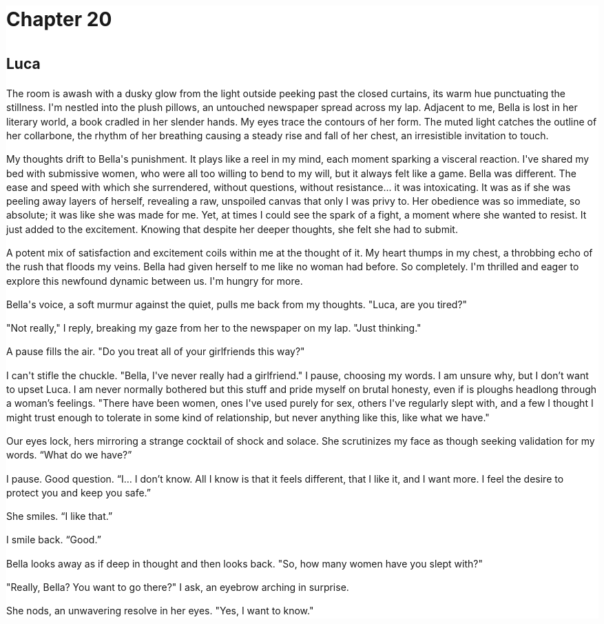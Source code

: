 # Chapter 20
## Luca
 
The room is awash with a dusky glow from the light outside peeking past the closed curtains, its warm hue punctuating the stillness. I'm nestled into the plush pillows, an untouched newspaper spread across my lap. Adjacent to me, Bella is lost in her literary world, a book cradled in her slender hands. My eyes trace the contours of her form. The muted light catches the outline of her collarbone, the rhythm of her breathing causing a steady rise and fall of her chest, an irresistible invitation to touch. 

My thoughts drift to Bella's punishment. It plays like a reel in my mind, each moment sparking a visceral reaction. I've shared my bed with submissive women, who were all too willing to bend to my will, but it always felt like a game. Bella was different. The ease and speed with which she surrendered, without questions, without resistance... it was intoxicating. It was as if she was peeling away layers of herself, revealing a raw, unspoiled canvas that only I was privy to. Her obedience was so immediate, so absolute; it was like she was made for me. Yet, at times I could see the spark of a fight, a moment where she wanted to resist. It just added to the excitement. Knowing that despite her deeper thoughts, she felt she had to submit. 
 
A potent mix of satisfaction and excitement coils within me at the thought of it. My heart thumps in my chest, a throbbing echo of the rush that floods my veins. Bella had given herself to me like no woman had before. So completely. I'm thrilled and eager to explore this newfound dynamic between us. I'm hungry for more.
 
Bella's voice, a soft murmur against the quiet, pulls me back from my thoughts. "Luca, are you tired?"
 
"Not really," I reply, breaking my gaze from her to the newspaper on my lap. "Just thinking."
 
A pause fills the air. "Do you treat all of your girlfriends this way?"
 
I can't stifle the chuckle. "Bella, I've never really had a girlfriend." I pause, choosing my words. I am unsure why, but I don’t want to upset Luca. I am never normally bothered but this stuff and pride myself on brutal honesty, even if is ploughs headlong through a woman’s feelings. "There have been women, ones I've used purely for sex, others I've regularly slept with, and a few I thought I might trust enough to tolerate in some kind of relationship, but never anything like this, like what we have."
 
Our eyes lock, hers mirroring a strange cocktail of shock and solace. She scrutinizes my face as though seeking validation for my words. “What do we have?”
 
I pause. Good question. “I… I don’t know. All I know is that it feels different, that I like it, and I want more. I feel the desire to protect you and keep you safe.”
 
She smiles. “I like that.”
 
I smile back. “Good.”
 
Bella looks away as if deep in thought and then looks back. "So, how many women have you slept with?"
 
"Really, Bella? You want to go there?" I ask, an eyebrow arching in surprise.
 
She nods, an unwavering resolve in her eyes. "Yes, I want to know."
 
